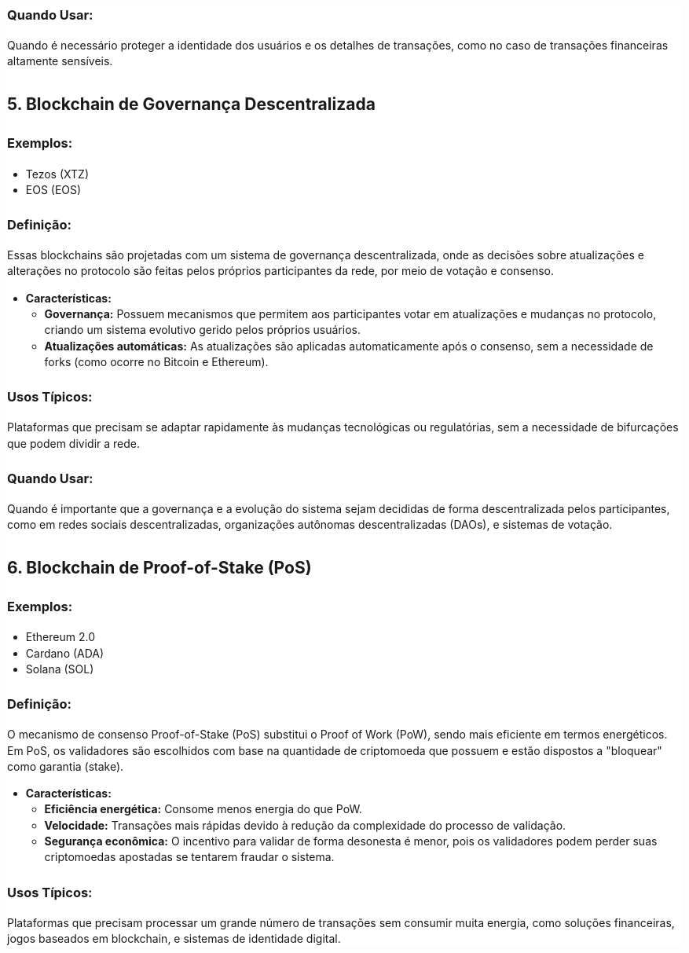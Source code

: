 ### Quando Usar:
Quando é necessário proteger a identidade dos usuários e os detalhes de transações, como no caso de transações financeiras altamente sensíveis.

## 5. Blockchain de Governança Descentralizada

### Exemplos:
- Tezos (XTZ)
- EOS (EOS)

### Definição:
Essas blockchains são projetadas com um sistema de governança descentralizada, onde as decisões sobre atualizações e alterações no protocolo são feitas pelos próprios participantes da rede, por meio de votação e consenso.
- **Características:**
  - **Governança:** Possuem mecanismos que permitem aos participantes votar em atualizações e mudanças no protocolo, criando um sistema evolutivo gerido pelos próprios usuários.
  - **Atualizações automáticas:** As atualizações são aplicadas automaticamente após o consenso, sem a necessidade de forks (como ocorre no Bitcoin e Ethereum).

### Usos Típicos:
Plataformas que precisam se adaptar rapidamente às mudanças tecnológicas ou regulatórias, sem a necessidade de bifurcações que podem dividir a rede.

### Quando Usar:
Quando é importante que a governança e a evolução do sistema sejam decididas de forma descentralizada pelos participantes, como em redes sociais descentralizadas, organizações autônomas descentralizadas (DAOs), e sistemas de votação.

## 6. Blockchain de Proof-of-Stake (PoS)

### Exemplos:
- Ethereum 2.0
- Cardano (ADA)
- Solana (SOL)

### Definição:
O mecanismo de consenso Proof-of-Stake (PoS) substitui o Proof of Work (PoW), sendo mais eficiente em termos energéticos. Em PoS, os validadores são escolhidos com base na quantidade de criptomoeda que possuem e estão dispostos a "bloquear" como garantia (stake).
- **Características:**
  - **Eficiência energética:** Consome menos energia do que PoW.
  - **Velocidade:** Transações mais rápidas devido à redução da complexidade do processo de validação.
  - **Segurança econômica:** O incentivo para validar de forma desonesta é menor, pois os validadores podem perder suas criptomoedas apostadas se tentarem fraudar o sistema.

### Usos Típicos:
Plataformas que precisam processar um grande número de transações sem consumir muita energia, como soluções financeiras, jogos baseados em blockchain, e sistemas de identidade digital.
